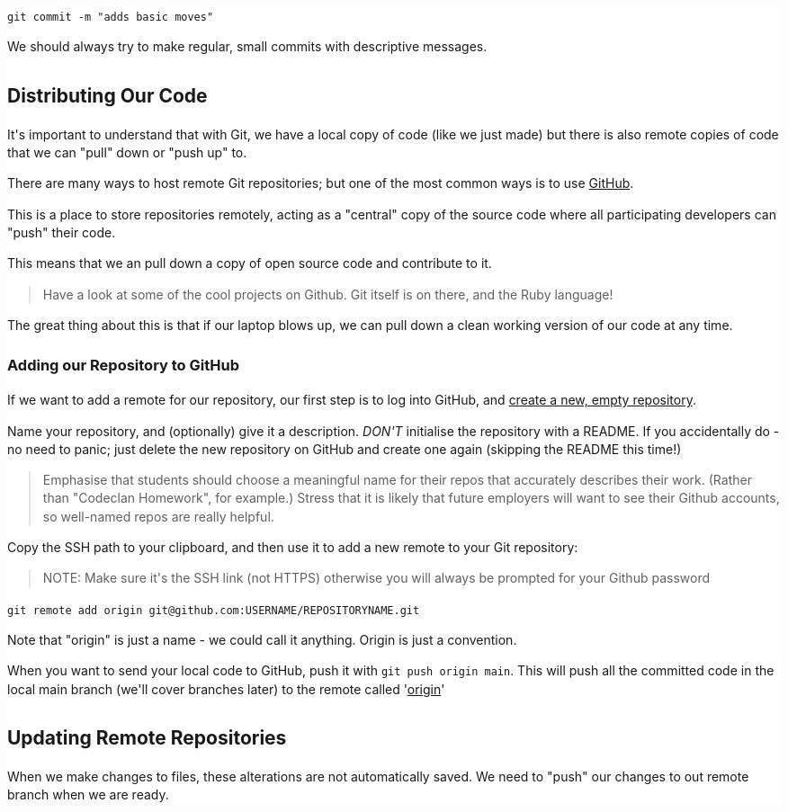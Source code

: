 ```
git commit -m "adds basic moves"
```

We should always try to make regular, small commits with descriptive messages.

## Distributing Our Code

It's important to understand that with Git, we have a local copy of code (like we just made) but there is also remote copies of code that we can "pull" down or "push up" to.

There are many ways to host remote Git repositories; but one of the most common ways is to use [GitHub](http://github.com).

This is a place to store repositories remotely, acting as a "central" copy of the source code where all participating developers can "push" their code.

This means that we an pull down a copy of open source code and contribute to it.

> Have a look at some of the cool projects on Github. Git itself is on there, and the Ruby language!

The great thing about this is that if our laptop blows up, we can pull down a clean working version of our code at any time.

### Adding our Repository to GitHub

If we want to add a remote for our repository, our first step is to log into GitHub, and [create a new, empty repository](https://github.com/new).

Name your repository, and (optionally) give it a description. *DON'T* initialise the repository with a README. If you accidentally do - no need to panic; just delete the new repository on GitHub and create one again (skipping the README this time!)

> Emphasise that students should choose a meaningful name for their repos that accurately describes their work. (Rather than "Codeclan Homework", for example.) Stress that it is likely that future employers will want to see their Github accounts, so well-named repos are really helpful.

Copy the SSH path to your clipboard, and then use it to add a new remote to your Git repository:

> NOTE: Make sure it's the SSH link (not HTTPS) otherwise you will always be prompted for your Github password

```
git remote add origin git@github.com:USERNAME/REPOSITORYNAME.git
```

Note that "origin" is just a name - we could call it anything. Origin is just a convention.

When you want to send your local code to GitHub, push it with `git push origin main`. This will push all the committed code in the local main branch (we'll cover branches later) to the remote called '[origin](http://stackoverflow.com/questions/9529497/what-is-origin-in-git)'

## Updating Remote Repositories

When we make changes to files, these alterations are not automatically saved. We need to "push" our changes to out remote branch when we are ready.

